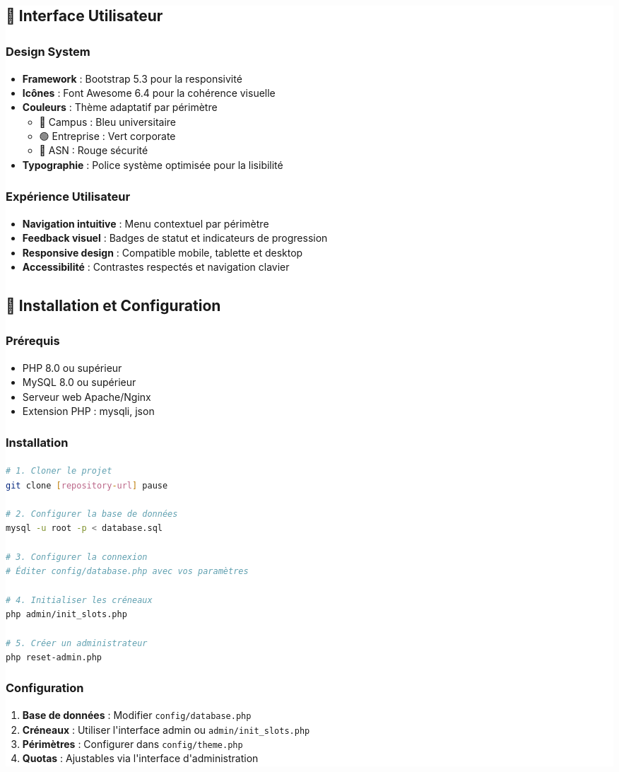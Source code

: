## 🎨 Interface Utilisateur

### Design System

- **Framework** : Bootstrap 5.3 pour la responsivité
- **Icônes** : Font Awesome 6.4 pour la cohérence visuelle
- **Couleurs** : Thème adaptatif par périmètre
  - 🔵 Campus : Bleu universitaire
  - 🟢 Entreprise : Vert corporate
  - 🔴 ASN : Rouge sécurité
- **Typographie** : Police système optimisée pour la lisibilité

### Expérience Utilisateur

- **Navigation intuitive** : Menu contextuel par périmètre
- **Feedback visuel** : Badges de statut et indicateurs de progression
- **Responsive design** : Compatible mobile, tablette et desktop
- **Accessibilité** : Contrastes respectés et navigation clavier

## 🔧 Installation et Configuration

### Prérequis

- PHP 8.0 ou supérieur
- MySQL 8.0 ou supérieur
- Serveur web Apache/Nginx
- Extension PHP : mysqli, json

### Installation

```bash
# 1. Cloner le projet
git clone [repository-url] pause

# 2. Configurer la base de données
mysql -u root -p < database.sql

# 3. Configurer la connexion
# Éditer config/database.php avec vos paramètres

# 4. Initialiser les créneaux
php admin/init_slots.php

# 5. Créer un administrateur
php reset-admin.php
```

### Configuration

1. **Base de données** : Modifier `config/database.php`
2. **Créneaux** : Utiliser l'interface admin ou `admin/init_slots.php`
3. **Périmètres** : Configurer dans `config/theme.php`
4. **Quotas** : Ajustables via l'interface d'administration
